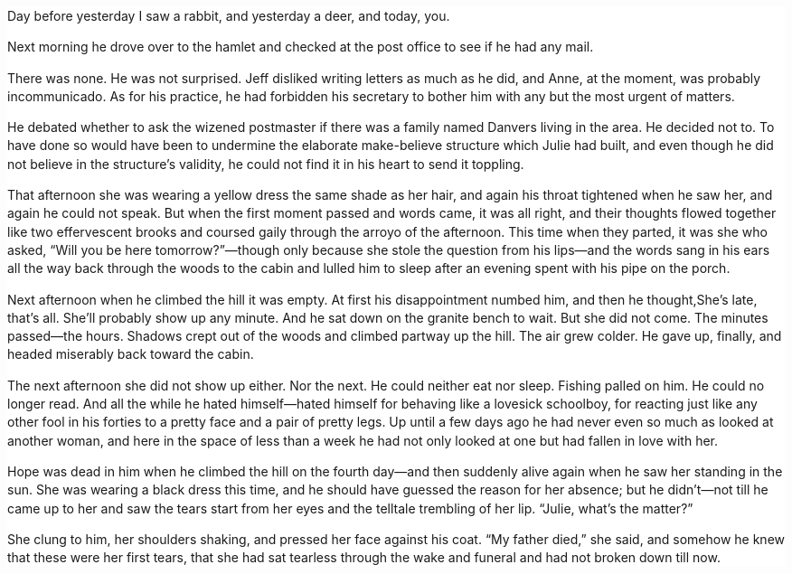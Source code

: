 Day before yesterday I saw a rabbit, and yesterday a deer, and today, you.

Next morning he drove over to the hamlet and checked at the post office to see if he had any mail.

There was none. He was not surprised. Jeff disliked writing letters as much as he did, and Anne, at the
moment, was probably incommunicado. As for his practice, he had forbidden his secretary to bother him
with any but the most urgent of matters.

He debated whether to ask the wizened postmaster if there was a family named Danvers living in the
area. He decided not to. To have done so would have been to undermine the elaborate make-believe
structure which Julie had built, and even though he did not believe in the structure’s validity, he could not
find it in his heart to send it toppling.

That afternoon she was wearing a yellow dress the same shade as her hair, and again his throat
tightened when he saw her, and again he could not speak. But when the first moment passed and words
came, it was all right, and their thoughts flowed together like two effervescent brooks and coursed gaily
through the arroyo of the afternoon. This time when they parted, it was she who asked, “Will you be here
tomorrow?”—though only because she stole the question from his lips—and the words sang in his ears
all the way back through the woods to the cabin and lulled him to sleep after an evening spent with his
pipe on the porch.

Next afternoon when he climbed the hill it was empty. At first his disappointment numbed him, and
then he thought,She’s late, that’s all. She’ll probably show up any minute. And he sat down on the
granite bench to wait. But she did not come. The minutes passed—the hours. Shadows crept out of the
woods and climbed partway up the hill. The air grew colder. He gave up, finally, and headed miserably
back toward the cabin.

The next afternoon she did not show up either. Nor the next. He could neither eat nor sleep. Fishing
palled on him. He could no longer read. And all the while he hated himself—hated himself for behaving
like a lovesick schoolboy, for reacting just like any other fool in his forties to a pretty face and a pair of
pretty legs. Up until a few days ago he had never even so much as looked at another woman, and here in
the space of less than a week he had not only looked at one but had fallen in love with her.

Hope was dead in him when he climbed the hill on the fourth day—and then suddenly alive again
when he saw her standing in the sun. She was wearing a black dress this time, and he should have
guessed the reason for her absence; but he didn’t—not till he came up to her and saw the tears start from
her eyes and the telltale trembling of her lip. “Julie, what’s the matter?”

She clung to him, her shoulders shaking, and pressed her face against his coat. “My father died,” she
said, and somehow he knew that these were her first tears, that she had sat tearless through the wake
and funeral and had not broken down till now.
